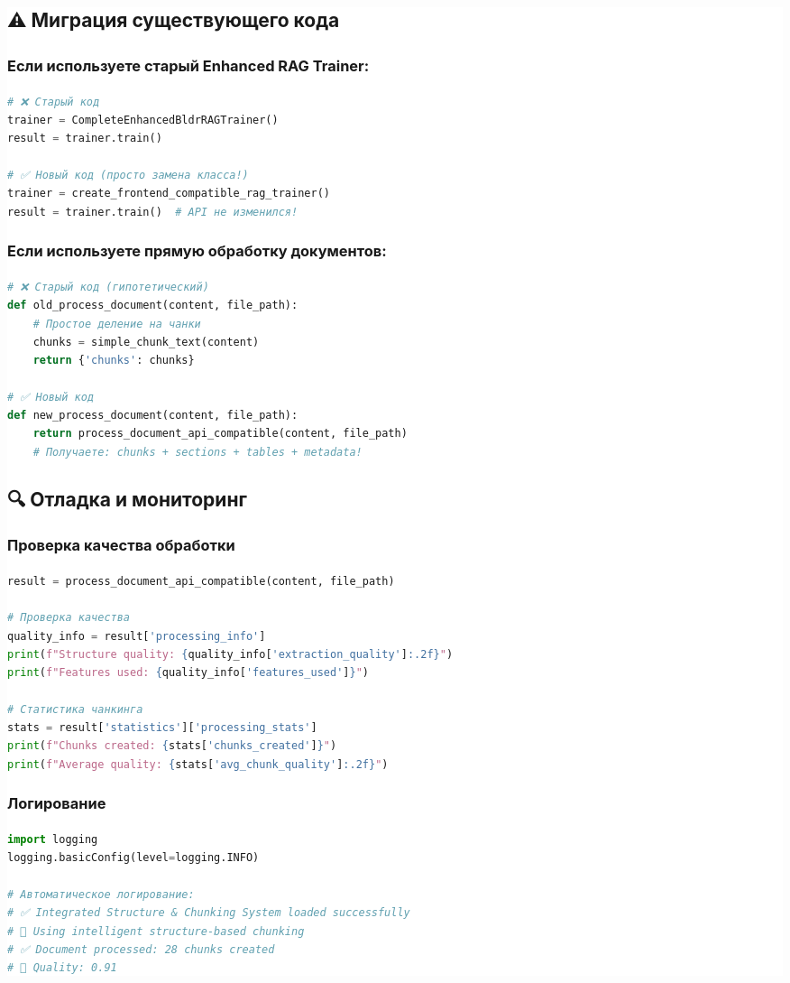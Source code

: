 ## ⚠️ Миграция существующего кода

### Если используете старый Enhanced RAG Trainer:
```python
# ❌ Старый код
trainer = CompleteEnhancedBldrRAGTrainer()
result = trainer.train()

# ✅ Новый код (просто замена класса!)
trainer = create_frontend_compatible_rag_trainer()
result = trainer.train()  # API не изменился!
```

### Если используете прямую обработку документов:
```python
# ❌ Старый код (гипотетический)
def old_process_document(content, file_path):
    # Простое деление на чанки
    chunks = simple_chunk_text(content)
    return {'chunks': chunks}

# ✅ Новый код
def new_process_document(content, file_path):
    return process_document_api_compatible(content, file_path)
    # Получаете: chunks + sections + tables + metadata!
```

## 🔍 Отладка и мониторинг

### Проверка качества обработки
```python
result = process_document_api_compatible(content, file_path)

# Проверка качества
quality_info = result['processing_info']
print(f"Structure quality: {quality_info['extraction_quality']:.2f}")
print(f"Features used: {quality_info['features_used']}")

# Статистика чанкинга
stats = result['statistics']['processing_stats'] 
print(f"Chunks created: {stats['chunks_created']}")
print(f"Average quality: {stats['avg_chunk_quality']:.2f}")
```

### Логирование
```python
import logging
logging.basicConfig(level=logging.INFO)

# Автоматическое логирование:
# ✅ Integrated Structure & Chunking System loaded successfully
# 🧩 Using intelligent structure-based chunking  
# ✅ Document processed: 28 chunks created
# 🎯 Quality: 0.91
```
